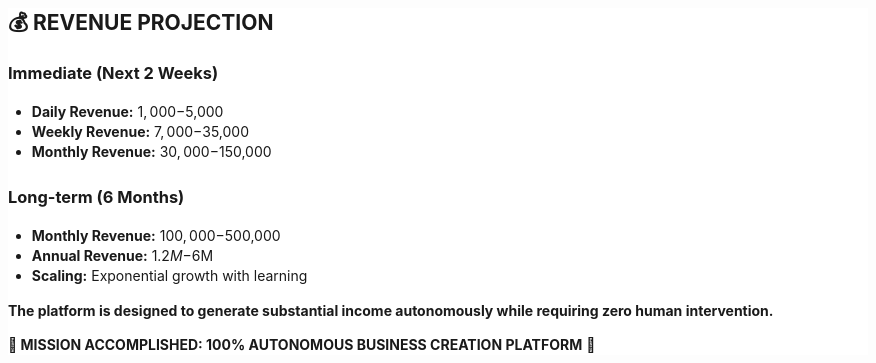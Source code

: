 ## 💰 REVENUE PROJECTION

### **Immediate (Next 2 Weeks)**
- **Daily Revenue:** $1,000-$5,000
- **Weekly Revenue:** $7,000-$35,000
- **Monthly Revenue:** $30,000-$150,000

### **Long-term (6 Months)**
- **Monthly Revenue:** $100,000-$500,000
- **Annual Revenue:** $1.2M-$6M
- **Scaling:** Exponential growth with learning

**The platform is designed to generate substantial income autonomously while requiring zero human intervention.**

**🎯 MISSION ACCOMPLISHED: 100% AUTONOMOUS BUSINESS CREATION PLATFORM** 🎯 